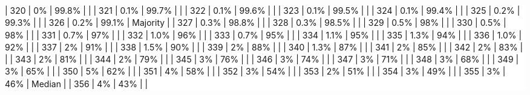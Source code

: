 | 320 | 0% | 99.8% |  |
| 321 | 0.1% | 99.7% |  |
| 322 | 0.1% | 99.6% |  |
| 323 | 0.1% | 99.5% |  |
| 324 | 0.1% | 99.4% |  |
| 325 | 0.2% | 99.3% |  |
| 326 | 0.2% | 99.1% | Majority |
| 327 | 0.3% | 98.8% |  |
| 328 | 0.3% | 98.5% |  |
| 329 | 0.5% | 98% |  |
| 330 | 0.5% | 98% |  |
| 331 | 0.7% | 97% |  |
| 332 | 1.0% | 96% |  |
| 333 | 0.7% | 95% |  |
| 334 | 1.1% | 95% |  |
| 335 | 1.3% | 94% |  |
| 336 | 1.0% | 92% |  |
| 337 | 2% | 91% |  |
| 338 | 1.5% | 90% |  |
| 339 | 2% | 88% |  |
| 340 | 1.3% | 87% |  |
| 341 | 2% | 85% |  |
| 342 | 2% | 83% |  |
| 343 | 2% | 81% |  |
| 344 | 2% | 79% |  |
| 345 | 3% | 76% |  |
| 346 | 3% | 74% |  |
| 347 | 3% | 71% |  |
| 348 | 3% | 68% |  |
| 349 | 3% | 65% |  |
| 350 | 5% | 62% |  |
| 351 | 4% | 58% |  |
| 352 | 3% | 54% |  |
| 353 | 2% | 51% |  |
| 354 | 3% | 49% |  |
| 355 | 3% | 46% | Median |
| 356 | 4% | 43% |  |